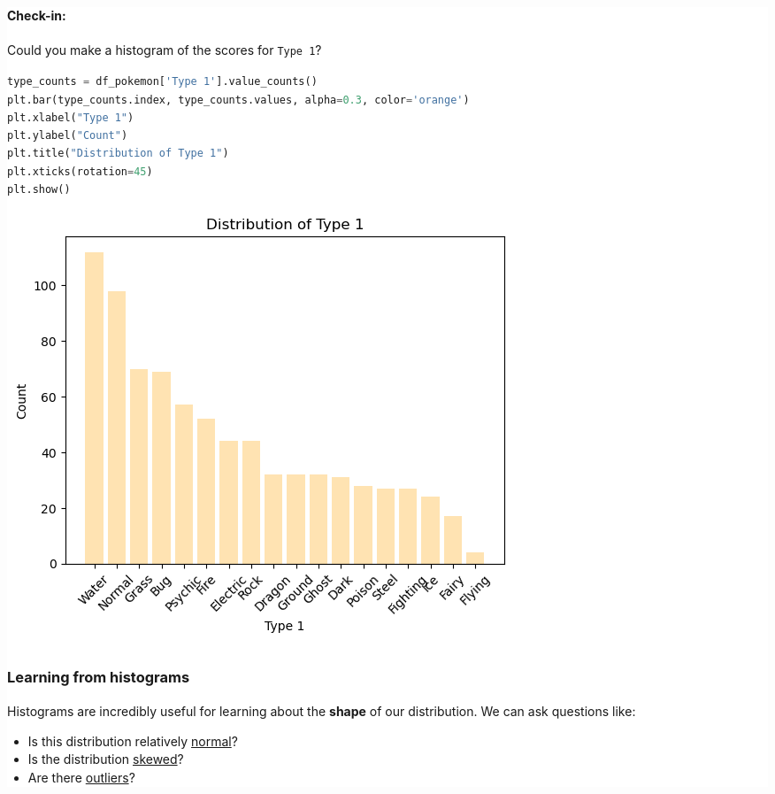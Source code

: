 

#### Check-in:

Could you make a histogram of the scores for `Type 1`?


```python
type_counts = df_pokemon['Type 1'].value_counts()
plt.bar(type_counts.index, type_counts.values, alpha=0.3, color='orange')
plt.xlabel("Type 1")
plt.ylabel("Count")
plt.title("Distribution of Type 1")
plt.xticks(rotation=45)
plt.show()
```


    
![png](Exercise5_files/Exercise5_29_0.png)
    


### Learning from histograms

Histograms are incredibly useful for learning about the **shape** of our distribution. We can ask questions like:

- Is this distribution relatively [normal](https://en.wikipedia.org/wiki/Normal_distribution)?
- Is the distribution [skewed](https://en.wikipedia.org/wiki/Skewness)?
- Are there [outliers](https://en.wikipedia.org/wiki/Outlier)?
